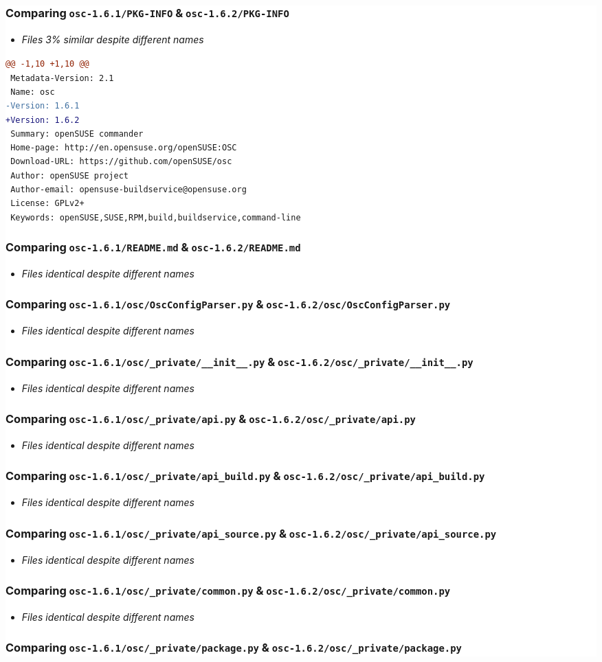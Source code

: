 ### Comparing `osc-1.6.1/PKG-INFO` & `osc-1.6.2/PKG-INFO`

 * *Files 3% similar despite different names*

```diff
@@ -1,10 +1,10 @@
 Metadata-Version: 2.1
 Name: osc
-Version: 1.6.1
+Version: 1.6.2
 Summary: openSUSE commander
 Home-page: http://en.opensuse.org/openSUSE:OSC
 Download-URL: https://github.com/openSUSE/osc
 Author: openSUSE project
 Author-email: opensuse-buildservice@opensuse.org
 License: GPLv2+
 Keywords: openSUSE,SUSE,RPM,build,buildservice,command-line
```

### Comparing `osc-1.6.1/README.md` & `osc-1.6.2/README.md`

 * *Files identical despite different names*

### Comparing `osc-1.6.1/osc/OscConfigParser.py` & `osc-1.6.2/osc/OscConfigParser.py`

 * *Files identical despite different names*

### Comparing `osc-1.6.1/osc/_private/__init__.py` & `osc-1.6.2/osc/_private/__init__.py`

 * *Files identical despite different names*

### Comparing `osc-1.6.1/osc/_private/api.py` & `osc-1.6.2/osc/_private/api.py`

 * *Files identical despite different names*

### Comparing `osc-1.6.1/osc/_private/api_build.py` & `osc-1.6.2/osc/_private/api_build.py`

 * *Files identical despite different names*

### Comparing `osc-1.6.1/osc/_private/api_source.py` & `osc-1.6.2/osc/_private/api_source.py`

 * *Files identical despite different names*

### Comparing `osc-1.6.1/osc/_private/common.py` & `osc-1.6.2/osc/_private/common.py`

 * *Files identical despite different names*

### Comparing `osc-1.6.1/osc/_private/package.py` & `osc-1.6.2/osc/_private/package.py`
